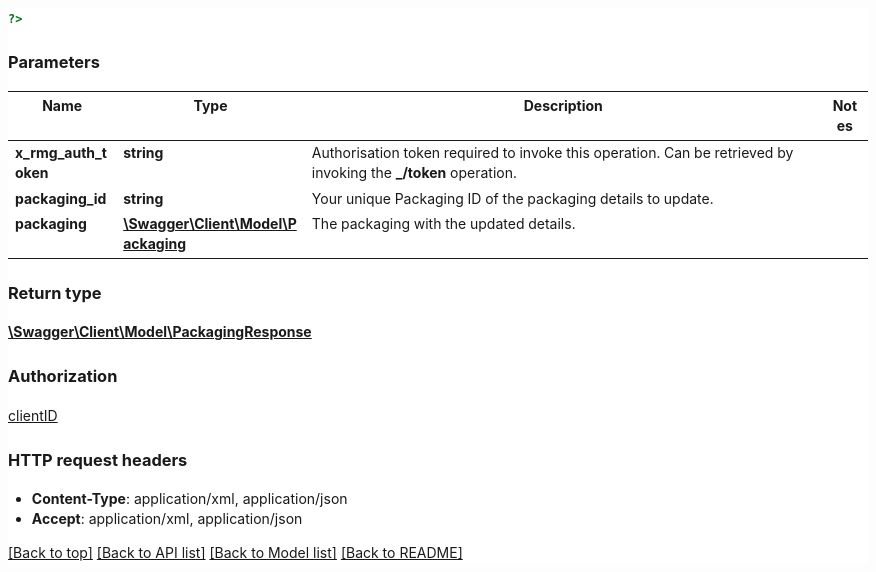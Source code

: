 ```php
?>
```

### Parameters

Name | Type | Description  | Notes
------------- | ------------- | ------------- | -------------
 **x_rmg_auth_token** | **string**| Authorisation token required to invoke this operation. Can be retrieved by invoking the **_/token** operation. |
 **packaging_id** | **string**| Your unique Packaging ID of the packaging details to update. |
 **packaging** | [**\Swagger\Client\Model\Packaging**](../Model/Packaging.md)| The packaging with the updated details. |

### Return type

[**\Swagger\Client\Model\PackagingResponse**](../Model/PackagingResponse.md)

### Authorization

[clientID](../../README.md#clientID)

### HTTP request headers

 - **Content-Type**: application/xml, application/json
 - **Accept**: application/xml, application/json

[[Back to top]](#) [[Back to API list]](../../README.md#documentation-for-api-endpoints) [[Back to Model list]](../../README.md#documentation-for-models) [[Back to README]](../../README.md)

